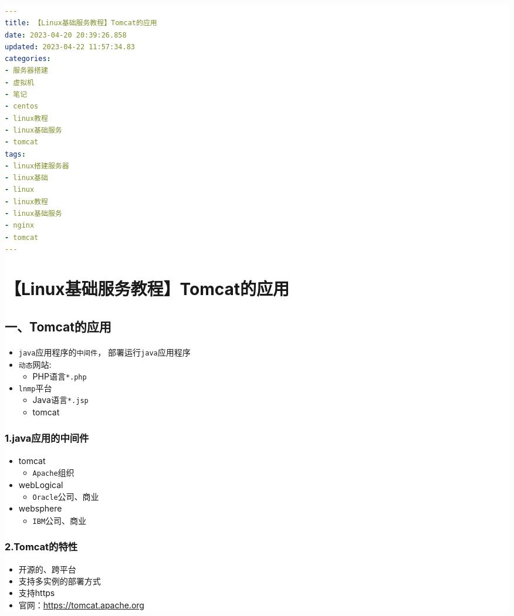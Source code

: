 ```yaml
---
title: 【Linux基础服务教程】Tomcat的应用
date: 2023-04-20 20:39:26.858
updated: 2023-04-22 11:57:34.83
categories: 
- 服务器搭建
- 虚拟机
- 笔记
- centos
- linux教程
- linux基础服务
- tomcat
tags: 
- linux搭建服务器
- linux基础
- linux
- linux教程
- linux基础服务
- nginx
- tomcat
---
```


# 【Linux基础服务教程】Tomcat的应用

## 一、Tomcat的应用

- `java`应用程序的`中间件`， 部署运行`java`应用程序  
- `动态`网站:
	- PHP语言`*.php`
- `lnmp`平台 
	- Java语言`*.jsp`
	- tomcat

### 1.java应用的中间件

- tomcat
	- `Apache`组织
- webLogical
	- `Oracle`公司、商业
- websphere
	- `IBM`公司、商业

### 2.Tomcat的特性

- 开源的、跨平台
- 支持多实例的部署方式
- 支持https
- 官网：https://tomcat.apache.org
